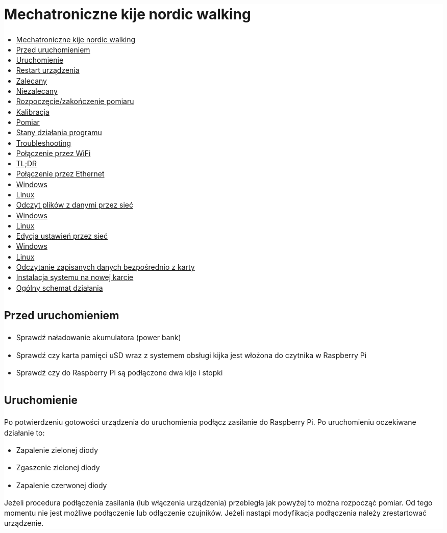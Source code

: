 # Mechatroniczne kije nordic walking


- [Mechatroniczne kije nordic walking](#mechatroniczne-kije-nordic-walking)    
- [Przed uruchomieniem](#przed-uruchomieniem)    
- [Uruchomienie](#uruchomienie)        
- [Restart urządzenia](#restart-urządzenia)            
- [Zalecany](#zalecany)            
- [Niezalecany](#niezalecany)    
- [Rozpoczęcie/zakończenie pomiaru](#rozpoczęciezakończenie-pomiaru)        
- [Kalibracja](#kalibracja)        
- [Pomiar](#pomiar)    
- [Stany działania programu](#stany-działania-programu)    
- [Troubleshooting](#troubleshooting)    
- [Połączenie przez WiFi](#połączenie-przez-wifi)        
- [TL;DR](#tldr)    
- [Połączenie przez Ethernet](#połączenie-przez-ethernet)        
- [Windows](#windows)        
- [Linux](#linux)    
- [Odczyt plików z danymi przez sieć](#odczyt-plików-z-danymi-przez-sieć)        
- [Windows](#windows-1)        
- [Linux](#linux-1)    
- [Edycja ustawień przez sieć](#edycja-ustawień-przez-sieć)        
- [Windows](#windows-2)        
- [Linux](#linux-2)    
- [Odczytanie zapisanych danych bezpośrednio z karty](#odczytanie-zapisanych-danych-bezpośrednio-z-karty)    
- [Instalacja systemu na nowej karcie](#instalacja-systemu-na-nowej-karcie)    
- [Ogólny schemat działania](#ogólny-schemat-działania)



## Przed uruchomieniem


- Sprawdź naładowanie akumulatora (power bank)

- Sprawdź czy karta pamięci uSD wraz z systemem obsługi kijka jest włożona do czytnika w Raspberry Pi

- Sprawdź czy do Raspberry Pi są podłączone dwa kije i stopki

## Uruchomienie
Po potwierdzeniu gotowości urządzenia do uruchomienia podłącz zasilanie do Raspberry Pi.
Po uruchomieniu oczekiwane działanie to:

- Zapalenie zielonej diody

- Zgaszenie zielonej diody

- Zapalenie czerwonej diody

Jeżeli procedura podłączenia zasilania (lub włączenia urządzenia) przebiegła jak powyżej to można rozpocząć pomiar. Od tego momentu nie jest możliwe podłączenie lub odłączenie czujników. Jeżeli nastąpi modyfikacja podłączenia należy zrestartować urządzenie.
